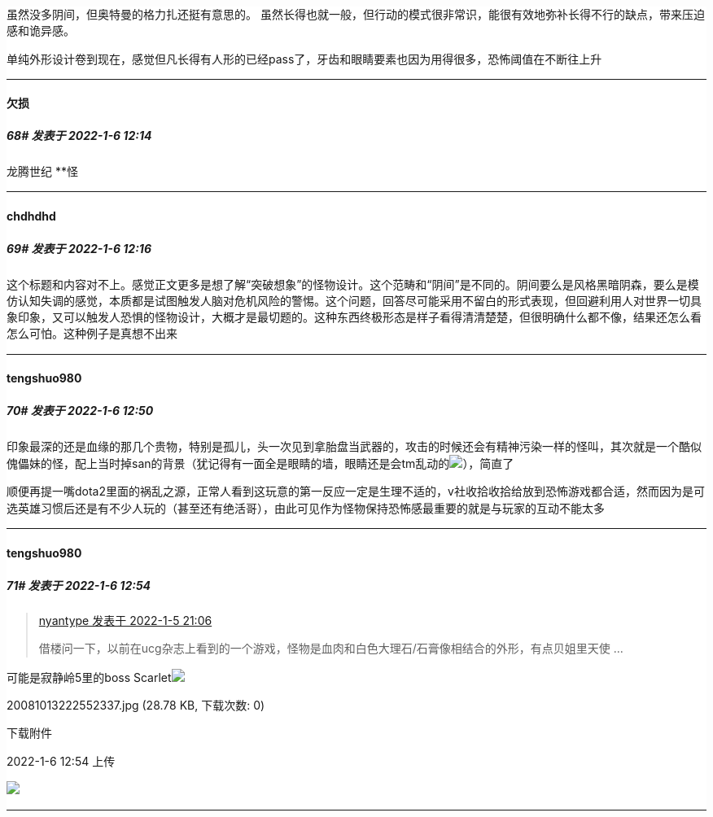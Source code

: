 虽然没多阴间，但奥特曼的格力扎还挺有意思的。
虽然长得也就一般，但行动的模式很非常识，能很有效地弥补长得不行的缺点，带来压迫感和诡异感。

单纯外形设计卷到现在，感觉但凡长得有人形的已经pass了，牙齿和眼睛要素也因为用得很多，恐怖阈值在不断往上升

*****

####  欠损  
##### 68#       发表于 2022-1-6 12:14

龙腾世纪 **怪

*****

####  chdhdhd  
##### 69#       发表于 2022-1-6 12:16

这个标题和内容对不上。感觉正文更多是想了解“突破想象”的怪物设计。这个范畴和“阴间”是不同的。阴间要么是风格黑暗阴森，要么是模仿认知失调的感觉，本质都是试图触发人脑对危机风险的警惕。这个问题，回答尽可能采用不留白的形式表现，但回避利用人对世界一切具象印象，又可以触发人恐惧的怪物设计，大概才是最切题的。这种东西终极形态是样子看得清清楚楚，但很明确什么都不像，结果还怎么看怎么可怕。这种例子是真想不出来



*****

####  tengshuo980  
##### 70#       发表于 2022-1-6 12:50

印象最深的还是血缘的那几个贵物，特别是孤儿，头一次见到拿胎盘当武器的，攻击的时候还会有精神污染一样的怪叫，其次就是一个酷似傀儡妹的怪，配上当时掉san的背景（犹记得有一面全是眼睛的墙，眼睛还是会tm乱动的<img src="https://static.saraba1st.com/image/smiley/face2017/169.gif" referrerpolicy="no-referrer">），简直了

顺便再提一嘴dota2里面的祸乱之源，正常人看到这玩意的第一反应一定是生理不适的，v社收拾收拾给放到恐怖游戏都合适，然而因为是可选英雄习惯后还是有不少人玩的（甚至还有绝活哥），由此可见作为怪物保持恐怖感最重要的就是与玩家的互动不能太多

*****

####  tengshuo980  
##### 71#       发表于 2022-1-6 12:54

<blockquote><a href="httphttps://bbs.saraba1st.com/2b/forum.php?mod=redirect&amp;goto=findpost&amp;pid=54178492&amp;ptid=2045884" target="_blank">nyantype 发表于 2022-1-5 21:06</a>

借楼问一下，以前在ucg杂志上看到的一个游戏，怪物是血肉和白色大理石/石膏像相结合的外形，有点贝姐里天使 ...</blockquote>
可能是寂静岭5里的boss Scarlet<img src="https://static.saraba1st.com/image/smiley/face2017/169.gif" referrerpolicy="no-referrer">

20081013222552337.jpg
(28.78 KB, 下载次数: 0)

下载附件

2022-1-6 12:54 上传

<img src="https://img.saraba1st.com/forum/202201/06/125406vx53dr7tud67lr97.jpg" referrerpolicy="no-referrer">



*****
